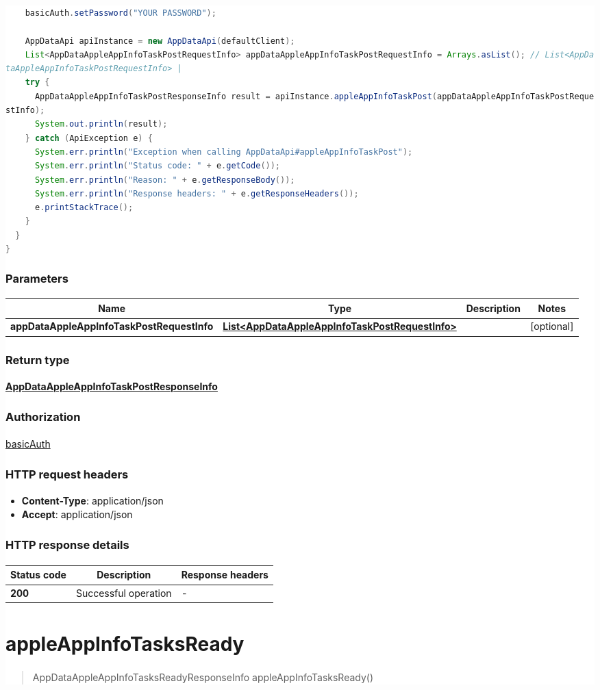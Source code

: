 ```java
    basicAuth.setPassword("YOUR PASSWORD");

    AppDataApi apiInstance = new AppDataApi(defaultClient);
    List<AppDataAppleAppInfoTaskPostRequestInfo> appDataAppleAppInfoTaskPostRequestInfo = Arrays.asList(); // List<AppDataAppleAppInfoTaskPostRequestInfo> | 
    try {
      AppDataAppleAppInfoTaskPostResponseInfo result = apiInstance.appleAppInfoTaskPost(appDataAppleAppInfoTaskPostRequestInfo);
      System.out.println(result);
    } catch (ApiException e) {
      System.err.println("Exception when calling AppDataApi#appleAppInfoTaskPost");
      System.err.println("Status code: " + e.getCode());
      System.err.println("Reason: " + e.getResponseBody());
      System.err.println("Response headers: " + e.getResponseHeaders());
      e.printStackTrace();
    }
  }
}
```

### Parameters

| Name | Type | Description  | Notes |
|------------- | ------------- | ------------- | -------------|
| **appDataAppleAppInfoTaskPostRequestInfo** | [**List&lt;AppDataAppleAppInfoTaskPostRequestInfo&gt;**](AppDataAppleAppInfoTaskPostRequestInfo.md)|  | [optional] |

### Return type

[**AppDataAppleAppInfoTaskPostResponseInfo**](AppDataAppleAppInfoTaskPostResponseInfo.md)

### Authorization

[basicAuth](../README.md#basicAuth)

### HTTP request headers

 - **Content-Type**: application/json
 - **Accept**: application/json

### HTTP response details
| Status code | Description | Response headers |
|-------------|-------------|------------------|
| **200** | Successful operation |  -  |

<a id="appleAppInfoTasksReady"></a>
# **appleAppInfoTasksReady**
> AppDataAppleAppInfoTasksReadyResponseInfo appleAppInfoTasksReady()


